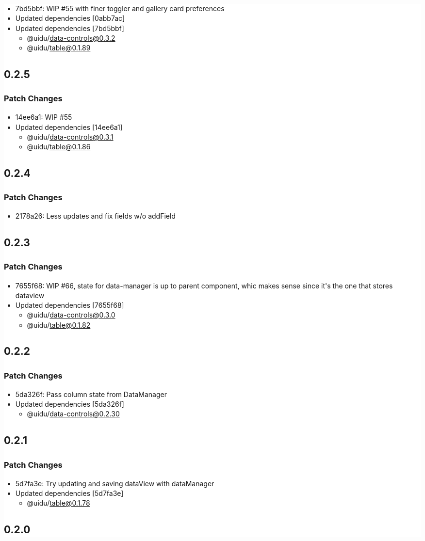 - 7bd5bbf: WIP #55 with finer toggler and gallery card preferences
- Updated dependencies [0abb7ac]
- Updated dependencies [7bd5bbf]
  - @uidu/data-controls@0.3.2
  - @uidu/table@0.1.89

## 0.2.5

### Patch Changes

- 14ee6a1: WIP #55
- Updated dependencies [14ee6a1]
  - @uidu/data-controls@0.3.1
  - @uidu/table@0.1.86

## 0.2.4

### Patch Changes

- 2178a26: Less updates and fix fields w/o addField

## 0.2.3

### Patch Changes

- 7655f68: WIP #66, state for data-manager is up to parent component, whic makes sense since it's the one that stores dataview
- Updated dependencies [7655f68]
  - @uidu/data-controls@0.3.0
  - @uidu/table@0.1.82

## 0.2.2

### Patch Changes

- 5da326f: Pass column state from DataManager
- Updated dependencies [5da326f]
  - @uidu/data-controls@0.2.30

## 0.2.1

### Patch Changes

- 5d7fa3e: Try updating and saving dataView with dataManager
- Updated dependencies [5d7fa3e]
  - @uidu/table@0.1.78

## 0.2.0
